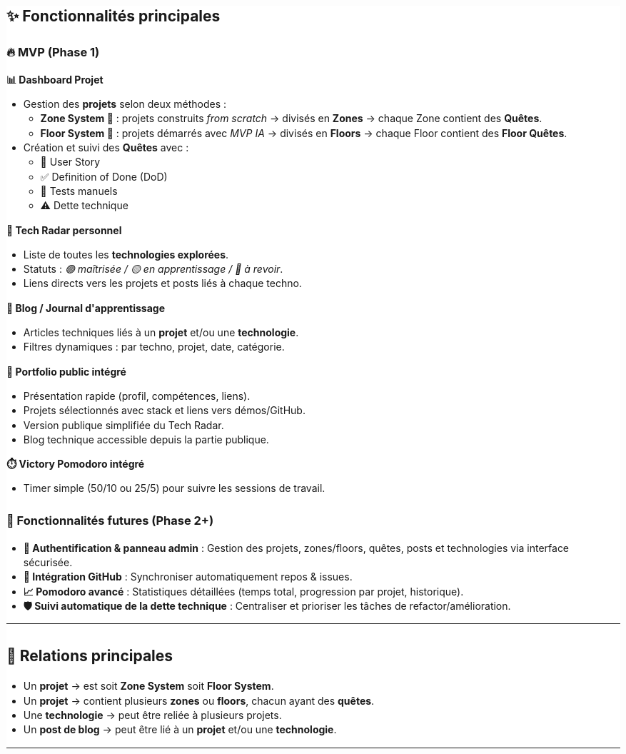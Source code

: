 
## ✨ Fonctionnalités principales

### 🔥 MVP (Phase 1)

**📊 Dashboard Projet**

- Gestion des **projets** selon deux méthodes :
  - **Zone System 🏯** : projets construits _from scratch_ → divisés en **Zones** → chaque Zone contient des **Quêtes**.
  - **Floor System 🏢** : projets démarrés avec _MVP IA_ → divisés en **Floors** → chaque Floor contient des **Floor Quêtes**.
- Création et suivi des **Quêtes** avec :
  - 🎯 User Story
  - ✅ Definition of Done (DoD)
  - 🧪 Tests manuels
  - ⚠️ Dette technique

**🧭 Tech Radar personnel**

- Liste de toutes les **technologies explorées**.
- Statuts : _🟢 maîtrisée / 🟡 en apprentissage / 🔴 à revoir_.
- Liens directs vers les projets et posts liés à chaque techno.

**📒 Blog / Journal d'apprentissage**

- Articles techniques liés à un **projet** et/ou une **technologie**.
- Filtres dynamiques : par techno, projet, date, catégorie.

**💼 Portfolio public intégré**

- Présentation rapide (profil, compétences, liens).
- Projets sélectionnés avec stack et liens vers démos/GitHub.
- Version publique simplifiée du Tech Radar.
- Blog technique accessible depuis la partie publique.

**⏱️ Victory Pomodoro intégré**

- Timer simple (50/10 ou 25/5) pour suivre les sessions de travail.

### 🌟 Fonctionnalités futures (Phase 2+)

- **🔑 Authentification & panneau admin** : Gestion des projets, zones/floors, quêtes, posts et technologies via interface sécurisée.
- **🔗 Intégration GitHub** : Synchroniser automatiquement repos & issues.
- **📈 Pomodoro avancé** : Statistiques détaillées (temps total, progression par projet, historique).
- **🛡️ Suivi automatique de la dette technique** : Centraliser et prioriser les tâches de refactor/amélioration.

---

## 🔗 Relations principales

- Un **projet** → est soit **Zone System** soit **Floor System**.
- Un **projet** → contient plusieurs **zones** ou **floors**, chacun ayant des **quêtes**.
- Une **technologie** → peut être reliée à plusieurs projets.
- Un **post de blog** → peut être lié à un **projet** et/ou une **technologie**.

---